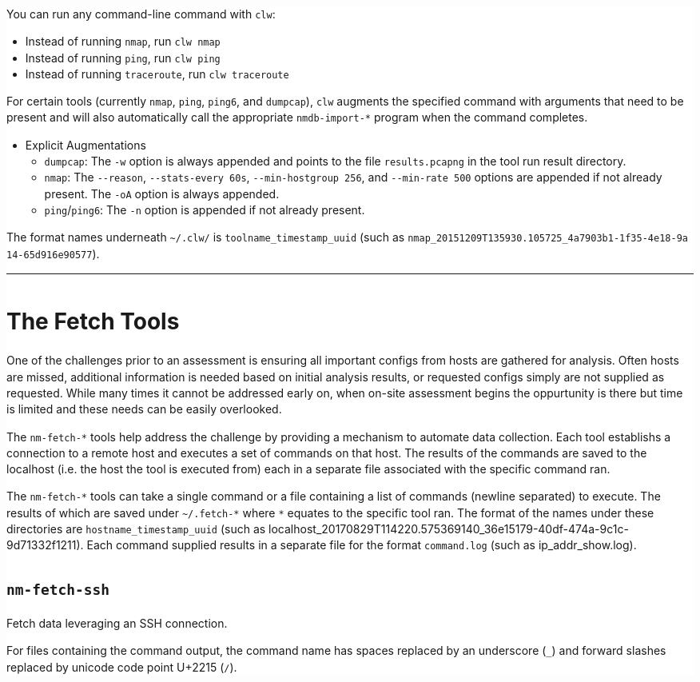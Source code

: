 You can run any command-line command with `clw`:

* Instead of running `nmap`, run `clw nmap`
* Instead of running `ping`, run `clw ping`
* Instead of running `traceroute`, run `clw traceroute`

For certain tools (currently `nmap`, `ping`, `ping6`, and `dumpcap`),
`clw` augments the specified command with arguments that need
to be present and will also automatically call the appropriate
`nmdb-import-*` program when the command completes.
* Explicit Augmentations
  * `dumpcap`: The `-w` option is always appended and points to the file 
`results.pcapng` in the tool run result directory.
  * `nmap`: The `--reason`, `--stats-every 60s`, `--min-hostgroup 256`, and
`--min-rate 500` options are appended if not already present. The `-oA` option
is always appended.
  * `ping`/`ping6`: The `-n` option is appended if not already present.

The format names underneath `~/.clw/` is `toolname_timestamp_uuid`
(such as `nmap_20151209T135930.105725_4a7903b1-1f35-4e18-9a14-65d916e90577`).

-----

# The Fetch Tools

One of the challenges prior to an assessment is ensuring all important configs 
from hosts are gathered for analysis.  Often hosts are missed, additional 
information is needed based on initial analysis results, or requested configs 
simply are not supplied as requested.  While many times it cannot be addressed
early on, when on-site assessment begins the oppurtunity is there but time is
limited and these needs can be easily overlooked.

The `nm-fetch-*` tools help address the challenge by providing a mechanism to
automate data collection.  Each tool establishs a connection to a remote host 
and executes a set of commands on that host.  The results of the commands are 
saved to the localhost (i.e. the host the tool is executed from) each in a
separate file associated with the specific command ran.

The `nm-fetch-*` tools can take a single command or a file containing a list
of commands (newline separated) to execute.  The results of which are saved
under `~/.fetch-*` where `*` equates to the specific tool ran.  The format
of the names under these directories are `hostname_timestamp_uuid` (such as
localhost_20170829T114220.575369140_36e15179-40df-474a-9c1c-9d71332f1211).
Each command supplied results in a separate file for the format `command.log`
(such as ip_addr_show.log).

## `nm-fetch-ssh`
Fetch data leveraging an SSH connection.

For files containing the command output, the command name has spaces replaced 
by an underscore (`_`) and forward slashes replaced by unicode code point 
U+2215 (`∕`).
